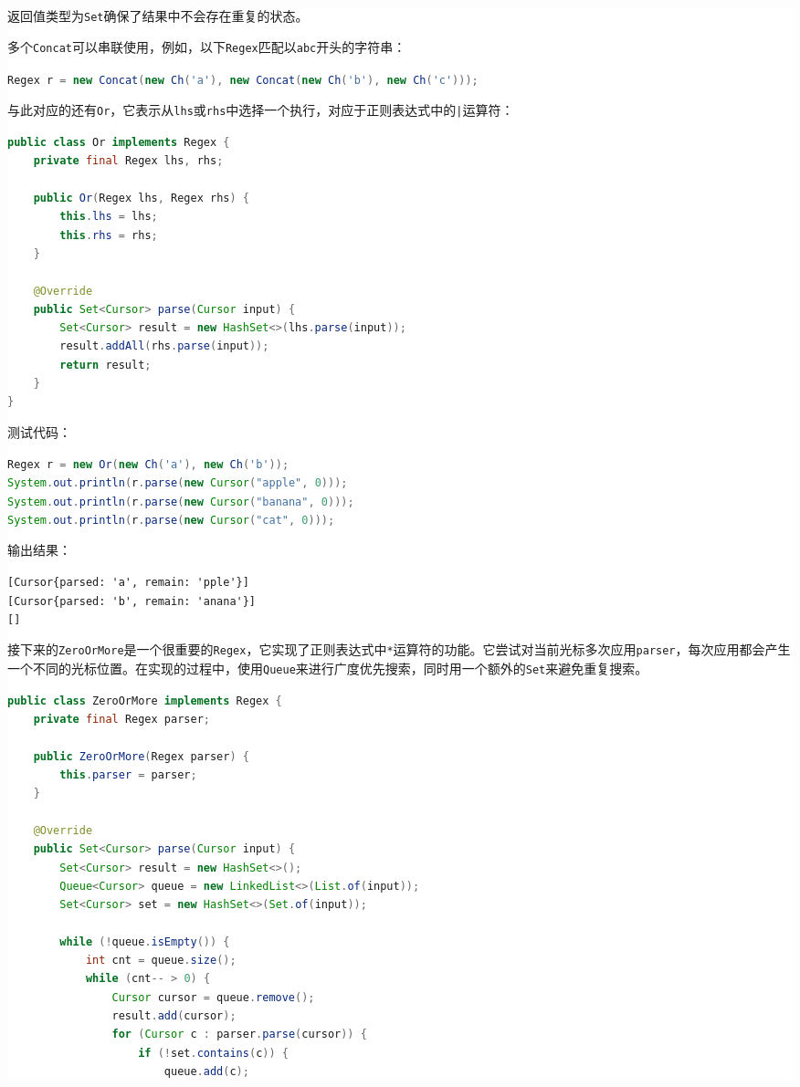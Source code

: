 返回值类型为`Set`确保了结果中不会存在重复的状态。

多个`Concat`可以串联使用，例如，以下`Regex`匹配以`abc`开头的字符串：

```java
Regex r = new Concat(new Ch('a'), new Concat(new Ch('b'), new Ch('c')));
```

与此对应的还有`Or`，它表示从`lhs`或`rhs`中选择一个执行，对应于正则表达式中的`|`运算符：

```java
public class Or implements Regex {
    private final Regex lhs, rhs;

    public Or(Regex lhs, Regex rhs) {
        this.lhs = lhs;
        this.rhs = rhs;
    }

    @Override
    public Set<Cursor> parse(Cursor input) {
        Set<Cursor> result = new HashSet<>(lhs.parse(input));
        result.addAll(rhs.parse(input));
        return result;
    }
}
```

测试代码：

```java
Regex r = new Or(new Ch('a'), new Ch('b'));
System.out.println(r.parse(new Cursor("apple", 0)));
System.out.println(r.parse(new Cursor("banana", 0)));
System.out.println(r.parse(new Cursor("cat", 0)));
```

输出结果：

```
[Cursor{parsed: 'a', remain: 'pple'}]
[Cursor{parsed: 'b', remain: 'anana'}]
[]
```

接下来的`ZeroOrMore`是一个很重要的`Regex`，它实现了正则表达式中`*`运算符的功能。它尝试对当前光标多次应用`parser`，每次应用都会产生一个不同的光标位置。在实现的过程中，使用`Queue`来进行广度优先搜索，同时用一个额外的`Set`来避免重复搜索。

```java
public class ZeroOrMore implements Regex {
    private final Regex parser;

    public ZeroOrMore(Regex parser) {
        this.parser = parser;
    }

    @Override
    public Set<Cursor> parse(Cursor input) {
        Set<Cursor> result = new HashSet<>();
        Queue<Cursor> queue = new LinkedList<>(List.of(input));
        Set<Cursor> set = new HashSet<>(Set.of(input));

        while (!queue.isEmpty()) {
            int cnt = queue.size();
            while (cnt-- > 0) {
                Cursor cursor = queue.remove();
                result.add(cursor);
                for (Cursor c : parser.parse(cursor)) {
                    if (!set.contains(c)) {
                        queue.add(c);
```